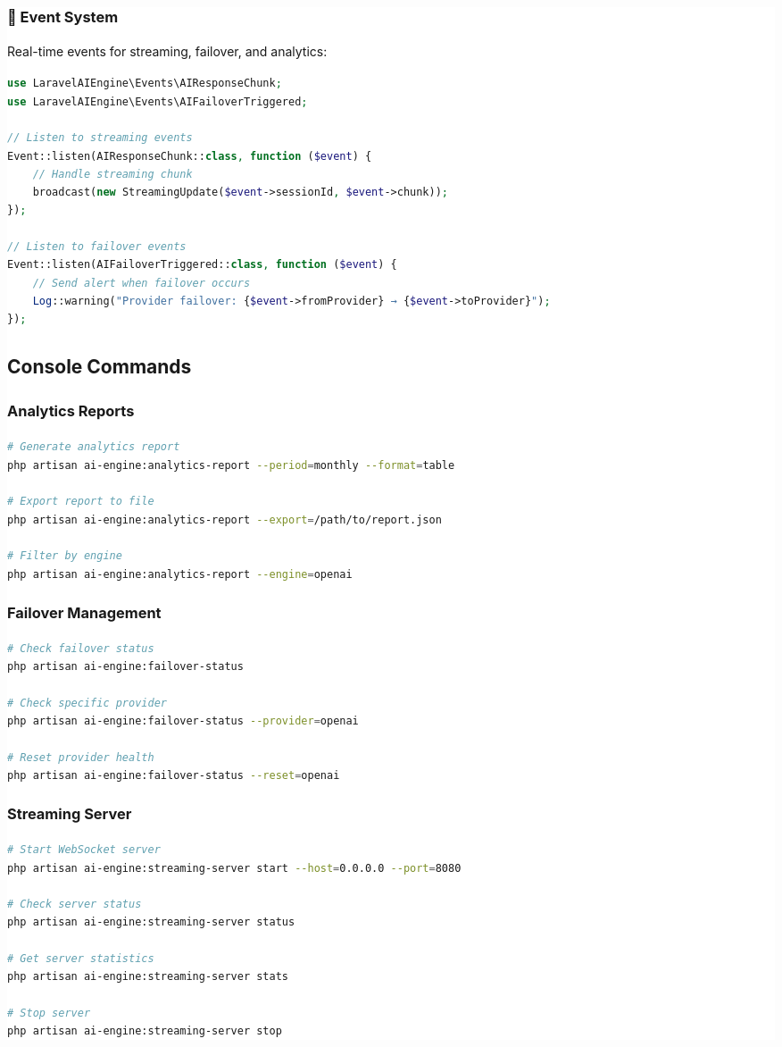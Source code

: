 ### 📡 Event System

Real-time events for streaming, failover, and analytics:

```php
use LaravelAIEngine\Events\AIResponseChunk;
use LaravelAIEngine\Events\AIFailoverTriggered;

// Listen to streaming events
Event::listen(AIResponseChunk::class, function ($event) {
    // Handle streaming chunk
    broadcast(new StreamingUpdate($event->sessionId, $event->chunk));
});

// Listen to failover events
Event::listen(AIFailoverTriggered::class, function ($event) {
    // Send alert when failover occurs
    Log::warning("Provider failover: {$event->fromProvider} → {$event->toProvider}");
});
```

## Console Commands

### Analytics Reports

```bash
# Generate analytics report
php artisan ai-engine:analytics-report --period=monthly --format=table

# Export report to file
php artisan ai-engine:analytics-report --export=/path/to/report.json

# Filter by engine
php artisan ai-engine:analytics-report --engine=openai
```

### Failover Management

```bash
# Check failover status
php artisan ai-engine:failover-status

# Check specific provider
php artisan ai-engine:failover-status --provider=openai

# Reset provider health
php artisan ai-engine:failover-status --reset=openai
```

### Streaming Server

```bash
# Start WebSocket server
php artisan ai-engine:streaming-server start --host=0.0.0.0 --port=8080

# Check server status
php artisan ai-engine:streaming-server status

# Get server statistics
php artisan ai-engine:streaming-server stats

# Stop server
php artisan ai-engine:streaming-server stop
```

